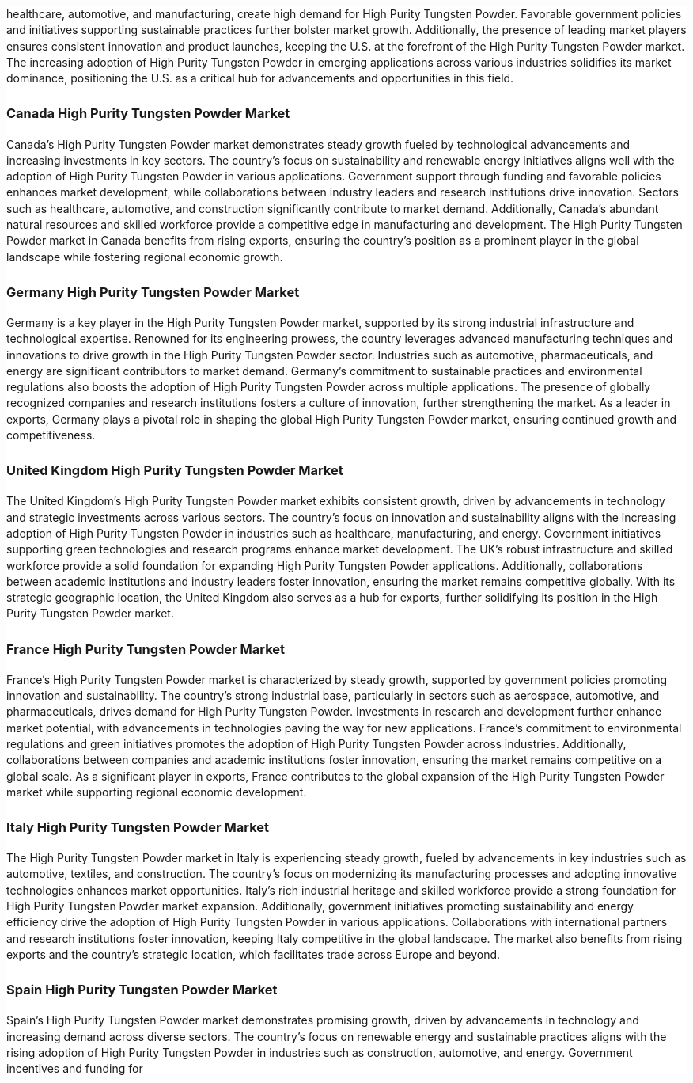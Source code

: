 healthcare, automotive, and manufacturing, create high demand for High Purity Tungsten Powder. Favorable government policies and initiatives supporting sustainable practices further bolster market growth. Additionally, the presence of leading market players ensures consistent innovation and product launches, keeping the U.S. at the forefront of the High Purity Tungsten Powder market. The increasing adoption of High Purity Tungsten Powder in emerging applications across various industries solidifies its market dominance, positioning the U.S. as a critical hub for advancements and opportunities in this field.</p><h3>Canada High Purity Tungsten Powder Market</h3><p>Canada&rsquo;s High Purity Tungsten Powder market demonstrates steady growth fueled by technological advancements and increasing investments in key sectors. The country&rsquo;s focus on sustainability and renewable energy initiatives aligns well with the adoption of High Purity Tungsten Powder in various applications. Government support through funding and favorable policies enhances market development, while collaborations between industry leaders and research institutions drive innovation. Sectors such as healthcare, automotive, and construction significantly contribute to market demand. Additionally, Canada&rsquo;s abundant natural resources and skilled workforce provide a competitive edge in manufacturing and development. The High Purity Tungsten Powder market in Canada benefits from rising exports, ensuring the country&rsquo;s position as a prominent player in the global landscape while fostering regional economic growth.</p><h3>Germany High Purity Tungsten Powder Market</h3><p>Germany is a key player in the High Purity Tungsten Powder market, supported by its strong industrial infrastructure and technological expertise. Renowned for its engineering prowess, the country leverages advanced manufacturing techniques and innovations to drive growth in the High Purity Tungsten Powder sector. Industries such as automotive, pharmaceuticals, and energy are significant contributors to market demand. Germany&rsquo;s commitment to sustainable practices and environmental regulations also boosts the adoption of High Purity Tungsten Powder across multiple applications. The presence of globally recognized companies and research institutions fosters a culture of innovation, further strengthening the market. As a leader in exports, Germany plays a pivotal role in shaping the global High Purity Tungsten Powder market, ensuring continued growth and competitiveness.</p><h3>United Kingdom High Purity Tungsten Powder Market</h3><p>The United Kingdom&rsquo;s High Purity Tungsten Powder market exhibits consistent growth, driven by advancements in technology and strategic investments across various sectors. The country&rsquo;s focus on innovation and sustainability aligns with the increasing adoption of High Purity Tungsten Powder in industries such as healthcare, manufacturing, and energy. Government initiatives supporting green technologies and research programs enhance market development. The UK&rsquo;s robust infrastructure and skilled workforce provide a solid foundation for expanding High Purity Tungsten Powder applications. Additionally, collaborations between academic institutions and industry leaders foster innovation, ensuring the market remains competitive globally. With its strategic geographic location, the United Kingdom also serves as a hub for exports, further solidifying its position in the High Purity Tungsten Powder market.</p><h3>France High Purity Tungsten Powder Market</h3><p>France&rsquo;s High Purity Tungsten Powder market is characterized by steady growth, supported by government policies promoting innovation and sustainability. The country&rsquo;s strong industrial base, particularly in sectors such as aerospace, automotive, and pharmaceuticals, drives demand for High Purity Tungsten Powder. Investments in research and development further enhance market potential, with advancements in technologies paving the way for new applications. France&rsquo;s commitment to environmental regulations and green initiatives promotes the adoption of High Purity Tungsten Powder across industries. Additionally, collaborations between companies and academic institutions foster innovation, ensuring the market remains competitive on a global scale. As a significant player in exports, France contributes to the global expansion of the High Purity Tungsten Powder market while supporting regional economic development.</p><h3>Italy High Purity Tungsten Powder Market</h3><p>The High Purity Tungsten Powder market in Italy is experiencing steady growth, fueled by advancements in key industries such as automotive, textiles, and construction. The country&rsquo;s focus on modernizing its manufacturing processes and adopting innovative technologies enhances market opportunities. Italy&rsquo;s rich industrial heritage and skilled workforce provide a strong foundation for High Purity Tungsten Powder market expansion. Additionally, government initiatives promoting sustainability and energy efficiency drive the adoption of High Purity Tungsten Powder in various applications. Collaborations with international partners and research institutions foster innovation, keeping Italy competitive in the global landscape. The market also benefits from rising exports and the country&rsquo;s strategic location, which facilitates trade across Europe and beyond.</p><h3>Spain High Purity Tungsten Powder Market</h3><p>Spain&rsquo;s High Purity Tungsten Powder market demonstrates promising growth, driven by advancements in technology and increasing demand across diverse sectors. The country&rsquo;s focus on renewable energy and sustainable practices aligns with the rising adoption of High Purity Tungsten Powder in industries such as construction, automotive, and energy. Government incentives and funding for